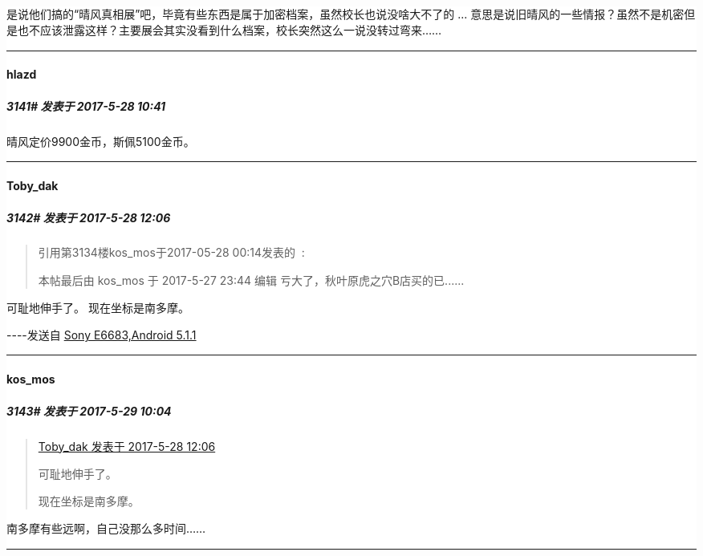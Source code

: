 是说他们搞的“晴风真相展”吧，毕竟有些东西是属于加密档案，虽然校长也说没啥大不了的 ...</blockquote>
意思是说旧晴风的一些情报？虽然不是机密但是也不应该泄露这样？主要展会其实没看到什么档案，校长突然这么一说没转过弯来……







*****

####  hlazd  
##### 3141#       发表于 2017-5-28 10:41




晴风定价9900金币，斯佩5100金币。







*****

####  Toby_dak  
##### 3142#       发表于 2017-5-28 12:06



<blockquote>引用第3134楼kos_mos于2017-05-28 00:14发表的  :

本帖最后由 kos_mos 于 2017-5-27 23:44 编辑 亏大了，秋叶原虎之穴B店买的已......</blockquote>
可耻地伸手了。
现在坐标是南多摩。


----发送自 [Sony E6683,Android 5.1.1](http://stage1.5j4m.com/?1.27)







*****

####  kos_mos  
##### 3143#       发表于 2017-5-29 10:04



<blockquote><a href="httphttps://bbs.saraba1st.com/2b/forum.php?mod=redirect&amp;goto=findpost&amp;pid=36082638&amp;ptid=1148786" target="_blank">Toby_dak 发表于 2017-5-28 12:06</a>

可耻地伸手了。

现在坐标是南多摩。</blockquote>
南多摩有些远啊，自己没那么多时间……







*****
